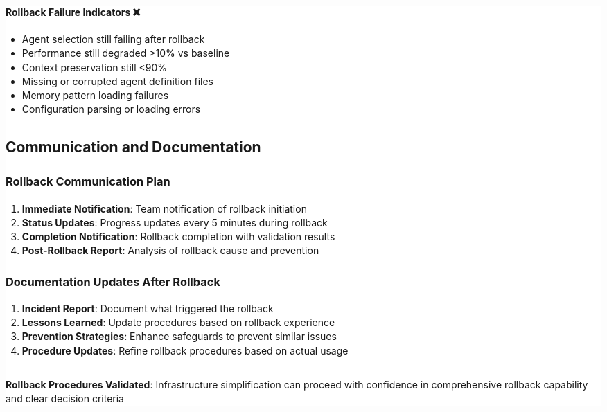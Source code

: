 #### Rollback Failure Indicators ❌
- Agent selection still failing after rollback
- Performance still degraded >10% vs baseline
- Context preservation still <90%
- Missing or corrupted agent definition files
- Memory pattern loading failures
- Configuration parsing or loading errors

## Communication and Documentation

### Rollback Communication Plan
1. **Immediate Notification**: Team notification of rollback initiation
2. **Status Updates**: Progress updates every 5 minutes during rollback
3. **Completion Notification**: Rollback completion with validation results
4. **Post-Rollback Report**: Analysis of rollback cause and prevention

### Documentation Updates After Rollback
1. **Incident Report**: Document what triggered the rollback
2. **Lessons Learned**: Update procedures based on rollback experience
3. **Prevention Strategies**: Enhance safeguards to prevent similar issues
4. **Procedure Updates**: Refine rollback procedures based on actual usage

---

**Rollback Procedures Validated**: Infrastructure simplification can proceed with confidence in comprehensive rollback capability and clear decision criteria